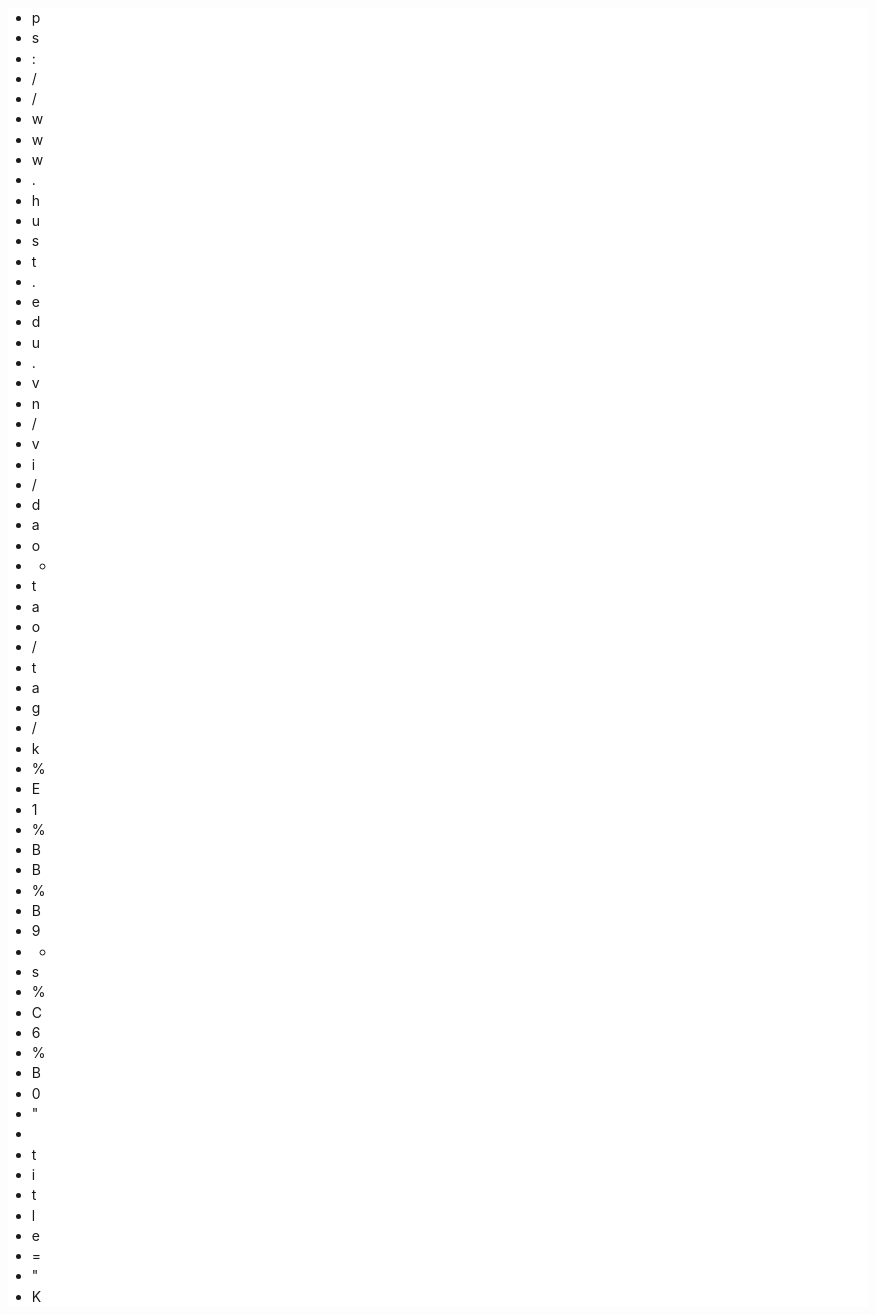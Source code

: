  - p
 - s
 - :
 - /
 - /
 - w
 - w
 - w
 - .
 - h
 - u
 - s
 - t
 - .
 - e
 - d
 - u
 - .
 - v
 - n
 - /
 - v
 - i
 - /
 - d
 - a
 - o
 - -
 - t
 - a
 - o
 - /
 - t
 - a
 - g
 - /
 - k
 - %
 - E
 - 1
 - %
 - B
 - B
 - %
 - B
 - 9
 - -
 - s
 - %
 - C
 - 6
 - %
 - B
 - 0
 - "
 -  
 - t
 - i
 - t
 - l
 - e
 - =
 - "
 - K